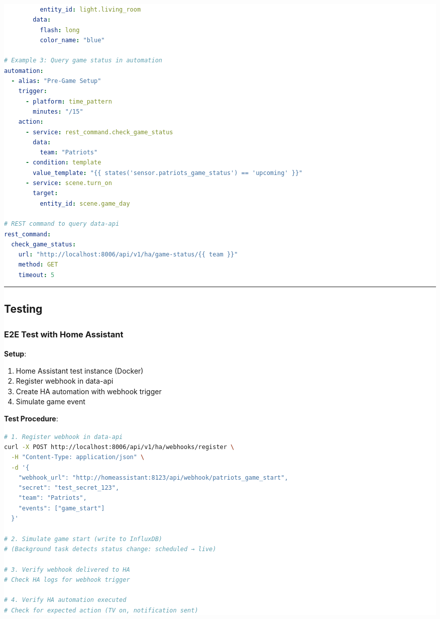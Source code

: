 ```yaml
          entity_id: light.living_room
        data:
          flash: long
          color_name: "blue"

# Example 3: Query game status in automation
automation:
  - alias: "Pre-Game Setup"
    trigger:
      - platform: time_pattern
        minutes: "/15"
    action:
      - service: rest_command.check_game_status
        data:
          team: "Patriots"
      - condition: template
        value_template: "{{ states('sensor.patriots_game_status') == 'upcoming' }}"
      - service: scene.turn_on
        target:
          entity_id: scene.game_day

# REST command to query data-api
rest_command:
  check_game_status:
    url: "http://localhost:8006/api/v1/ha/game-status/{{ team }}"
    method: GET
    timeout: 5
```

---

## Testing

### E2E Test with Home Assistant

**Setup**:
1. Home Assistant test instance (Docker)
2. Register webhook in data-api
3. Create HA automation with webhook trigger
4. Simulate game event

**Test Procedure**:
```bash
# 1. Register webhook in data-api
curl -X POST http://localhost:8006/api/v1/ha/webhooks/register \
  -H "Content-Type: application/json" \
  -d '{
    "webhook_url": "http://homeassistant:8123/api/webhook/patriots_game_start",
    "secret": "test_secret_123",
    "team": "Patriots",
    "events": ["game_start"]
  }'

# 2. Simulate game start (write to InfluxDB)
# (Background task detects status change: scheduled → live)

# 3. Verify webhook delivered to HA
# Check HA logs for webhook trigger

# 4. Verify HA automation executed
# Check for expected action (TV on, notification sent)
```
